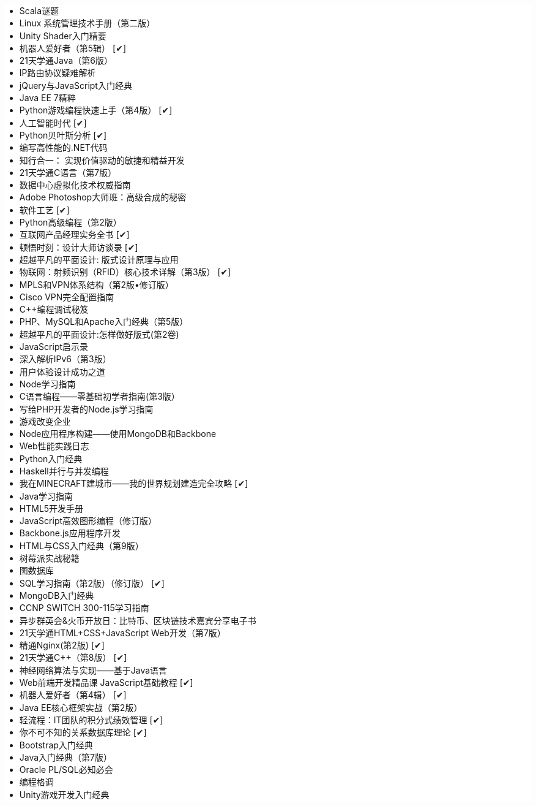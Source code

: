 - Scala谜题
- Linux 系统管理技术手册（第二版）
- Unity Shader入门精要
- 机器人爱好者（第5辑）  [✔]
- 21天学通Java（第6版）
- IP路由协议疑难解析
- jQuery与JavaScript入门经典
- Java EE 7精粹
- Python游戏编程快速上手（第4版）  [✔]
- 人工智能时代  [✔]
- Python贝叶斯分析  [✔]
- 编写高性能的.NET代码
- 知行合一： 实现价值驱动的敏捷和精益开发
- 21天学通C语言（第7版）
- 数据中心虚拟化技术权威指南
- Adobe Photoshop大师班：高级合成的秘密
- 软件工艺  [✔]
- Python高级编程（第2版）
- 互联网产品经理实务全书  [✔]
- 顿悟时刻：设计大师访谈录  [✔]
- 超越平凡的平面设计: 版式设计原理与应用
- 物联网：射频识别（RFID）核心技术详解（第3版）  [✔]
- MPLS和VPN体系结构（第2版•修订版）  
- Cisco VPN完全配置指南
- C++编程调试秘笈
- PHP、MySQL和Apache入门经典（第5版）
- 超越平凡的平面设计:怎样做好版式(第2卷)
- JavaScript启示录
- 深入解析IPv6（第3版）
- 用户体验设计成功之道
- Node学习指南
- C语言编程——零基础初学者指南(第3版）
- 写给PHP开发者的Node.js学习指南
- 游戏改变企业
- Node应用程序构建——使用MongoDB和Backbone
- Web性能实践日志
- Python入门经典
- Haskell并行与并发编程
- 我在MINECRAFT建城市——我的世界规划建造完全攻略  [✔]
- Java学习指南
- HTML5开发手册
- JavaScript高效图形编程（修订版）
- Backbone.js应用程序开发
- HTML与CSS入门经典（第9版）
- 树莓派实战秘籍
- 图数据库
- SQL学习指南（第2版）（修订版）  [✔]
- MongoDB入门经典
- CCNP SWITCH 300-115学习指南
- 异步群英会&火币开放日：比特币、区块链技术嘉宾分享电子书
- 21天学通HTML+CSS+JavaScript Web开发（第7版）
- 精通Nginx(第2版)  [✔]
- 21天学通C++（第8版）  [✔]
- 神经网络算法与实现——基于Java语言
- Web前端开发精品课 JavaScript基础教程  [✔]
- 机器人爱好者（第4辑）  [✔]
- Java EE核心框架实战（第2版）
- 轻流程：IT团队的积分式绩效管理  [✔]
- 你不可不知的关系数据库理论  [✔]
- Bootstrap入门经典
- Java入门经典（第7版）
- Oracle PL/SQL必知必会
- 编程格调
- Unity游戏开发入门经典